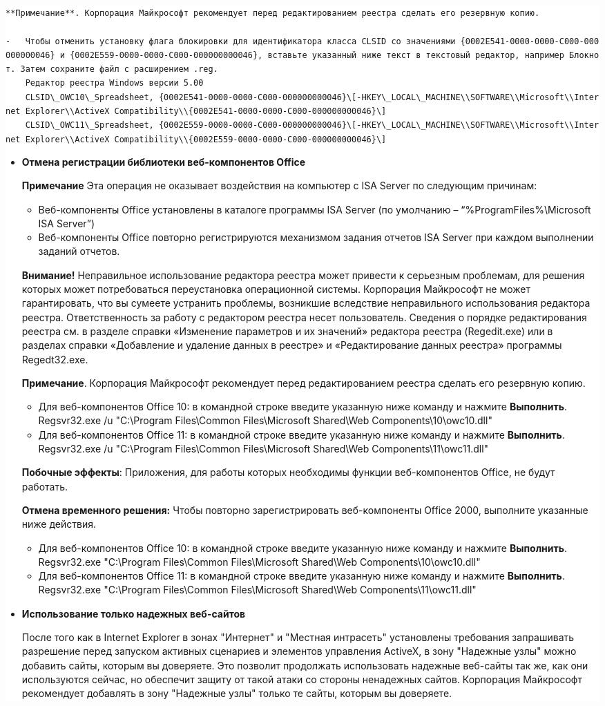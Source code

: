     **Примечание**. Корпорация Майкрософт рекомендует перед редактированием реестра сделать его резервную копию.

    -   Чтобы отменить установку флага блокировки для идентификатора класса CLSID со значениями {0002E541-0000-0000-C000-000000000046} и {0002E559-0000-0000-C000-000000000046}, вставьте указанный ниже текст в текстовый редактор, например Блокнот. Затем сохраните файл с расширением .reg.
        Редактор реестра Windows версии 5.00
        CLSID\_OWC10\_Spreadsheet, {0002E541-0000-0000-C000-000000000046}\[-HKEY\_LOCAL\_MACHINE\\SOFTWARE\\Microsoft\\Internet Explorer\\ActiveX Compatibility\\{0002E541-0000-0000-C000-000000000046}\]
        CLSID\_OWC11\_Spreadsheet, {0002E559-0000-0000-C000-000000000046}\[-HKEY\_LOCAL\_MACHINE\\SOFTWARE\\Microsoft\\Internet Explorer\\ActiveX Compatibility\\{0002E559-0000-0000-C000-000000000046}\]

-   **Отмена регистрации библиотеки веб-компонентов Office**

    **Примечание** Эта операция не оказывает воздействия на компьютер с ISA Server по следующим причинам:

    -   Веб-компоненты Office установлены в каталоге программы ISA Server (по умолчанию – “%ProgramFiles%\\Microsoft ISA Server”)
    -   Веб-компоненты Office повторно регистрируются механизмом задания отчетов ISA Server при каждом выполнении заданий отчетов.

    **Внимание!** Неправильное использование редактора реестра может привести к серьезным проблемам, для решения которых может потребоваться переустановка операционной системы. Корпорация Майкрософт не может гарантировать, что вы сумеете устранить проблемы, возникшие вследствие неправильного использования редактора реестра. Ответственность за работу с редактором реестра несет пользователь. Сведения о порядке редактирования реестра см. в разделе справки «Изменение параметров и их значений» редактора реестра (Regedit.exe) или в разделах справки «Добавление и удаление данных в реестре» и «Редактирование данных реестра» программы Regedt32.exe.

    **Примечание**. Корпорация Майкрософт рекомендует перед редактированием реестра сделать его резервную копию.

    -   Для веб-компонентов Office 10: в командной строке введите указанную ниже команду и нажмите **Выполнить**.
        Regsvr32.exe /u "C:\\Program Files\\Common Files\\Microsoft Shared\\Web Components\\10\\owc10.dll"
    -   Для веб-компонентов Office 11: в командной строке введите указанную ниже команду и нажмите **Выполнить**.
        Regsvr32.exe /u "C:\\Program Files\\Common Files\\Microsoft Shared\\Web Components\\11\\owc11.dll"

    **Побочные эффекты**: Приложения, для работы которых необходимы функции веб-компонентов Office, не будут работать.

    **Отмена временного решения:** Чтобы повторно зарегистрировать веб-компоненты Office 2000, выполните указанные ниже действия.

    -   Для веб-компонентов Office 10: в командной строке введите указанную ниже команду и нажмите **Выполнить**.
        Regsvr32.exe "C:\\Program Files\\Common Files\\Microsoft Shared\\Web Components\\10\\owc10.dll"
    -   Для веб-компонентов Office 11: в командной строке введите указанную ниже команду и нажмите **Выполнить**.
        Regsvr32.exe "C:\\Program Files\\Common Files\\Microsoft Shared\\Web Components\\11\\owc11.dll"

-   **Использование только надежных веб-сайтов**

    После того как в Internet Explorer в зонах "Интернет" и "Местная интрасеть" установлены требования запрашивать разрешение перед запуском активных сценариев и элементов управления ActiveX, в зону "Надежные узлы" можно добавить сайты, которым вы доверяете. Это позволит продолжать использовать надежные веб-сайты так же, как они используются сейчас, но обеспечит защиту от такой атаки со стороны ненадежных сайтов. Корпорация Майкрософт рекомендует добавлять в зону "Надежные узлы" только те сайты, которым вы доверяете.
